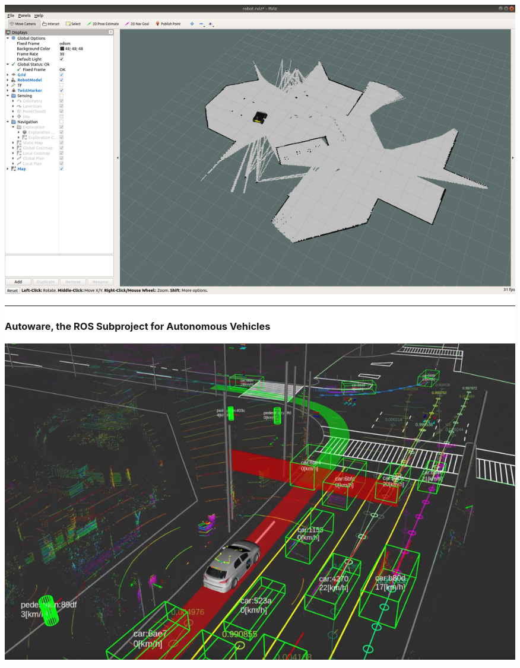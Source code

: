 ![bg](assets/husky_rviz_office_gmap.png)

---

### Autoware, the ROS Subproject for Autonomous Vehicles

![bg right:43% 90%](assets/autoware-core.png)
